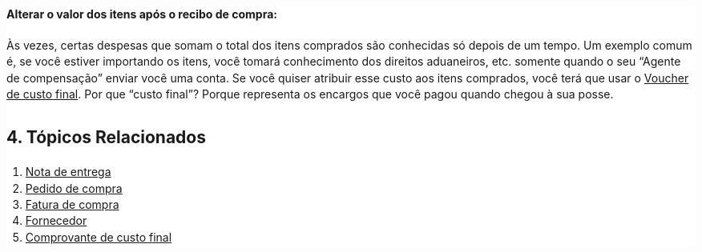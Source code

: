 #### Alterar o valor dos itens após o recibo de compra:


Às vezes, certas despesas que somam o total dos itens comprados são conhecidas
só depois de um tempo. Um exemplo comum é, se você estiver importando os itens, você
tomará conhecimento dos direitos aduaneiros, etc. somente quando o seu “Agente de compensação” enviar
você uma conta. Se você quiser atribuir esse custo aos itens comprados, você
terá que usar o [Voucher de custo final](/docs/pt/stock/landed-cost-voucher). Por que “custo final”? Porque representa os encargos que você pagou quando chegou à sua posse.


## 4. Tópicos Relacionados


1. [Nota de entrega](/docs/pt/stock/delivery-note)
2. [Pedido de compra](/docs/pt/buying/purchase-order)
3. [Fatura de compra](/docs/pt/accounts/purchase-invoice)
4. [Fornecedor](/docs/pt/buying/supplier)
5. [Comprovante de custo final](/docs/pt/stock/landed-cost-voucher)



